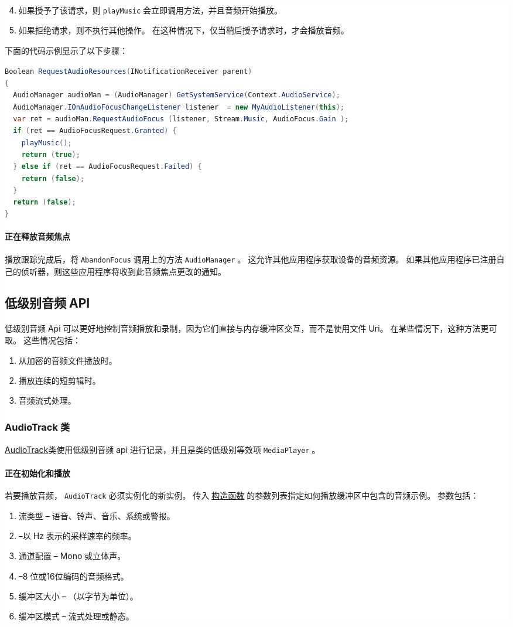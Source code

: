 4. 如果授予了该请求，则 `playMusic` 会立即调用方法，并且音频开始播放。

5. 如果拒绝请求，则不执行其他操作。 在这种情况下，仅当稍后授予请求时，才会播放音频。

下面的代码示例显示了以下步骤：

```csharp
Boolean RequestAudioResources(INotificationReceiver parent)
{
  AudioManager audioMan = (AudioManager) GetSystemService(Context.AudioService);
  AudioManager.IOnAudioFocusChangeListener listener  = new MyAudioListener(this);
  var ret = audioMan.RequestAudioFocus (listener, Stream.Music, AudioFocus.Gain );
  if (ret == AudioFocusRequest.Granted) {
    playMusic();
    return (true);
  } else if (ret == AudioFocusRequest.Failed) {
    return (false);
  }
  return (false);
}
```

#### <a name="releasing-audio-focus"></a>正在释放音频焦点

播放跟踪完成后，将 `AbandonFocus` 调用上的方法 `AudioManager` 。 这允许其他应用程序获取设备的音频资源。 如果其他应用程序已注册自己的侦听器，则这些应用程序将收到此音频焦点更改的通知。

## <a name="low-level-audio-api"></a>低级别音频 API

低级别音频 Api 可以更好地控制音频播放和录制，因为它们直接与内存缓冲区交互，而不是使用文件 Uri。 在某些情况下，这种方法更可取。 这些情况包括：

1. 从加密的音频文件播放时。

2. 播放连续的短剪辑时。

3. 音频流式处理。

### <a name="audiotrack-class"></a>AudioTrack 类

[AudioTrack](xref:Android.Media.AudioTrack)类使用低级别音频 api 进行记录，并且是类的低级别等效项 `MediaPlayer` 。

#### <a name="initializing-and-playing"></a>正在初始化和播放

若要播放音频， `AudioTrack` 必须实例化的新实例。 传入 [构造函数](xref:Android.Media.AudioTrack) 的参数列表指定如何播放缓冲区中包含的音频示例。 参数包括：

1. 流类型 &ndash; 语音、铃声、音乐、系统或警报。

2. &ndash;以 Hz 表示的采样速率的频率。

3. 通道配置 &ndash; Mono 或立体声。

4. &ndash;8 位或16位编码的音频格式。

5. 缓冲区大小 &ndash; （以字节为单位）。

6. 缓冲区模式 &ndash; 流式处理或静态。
